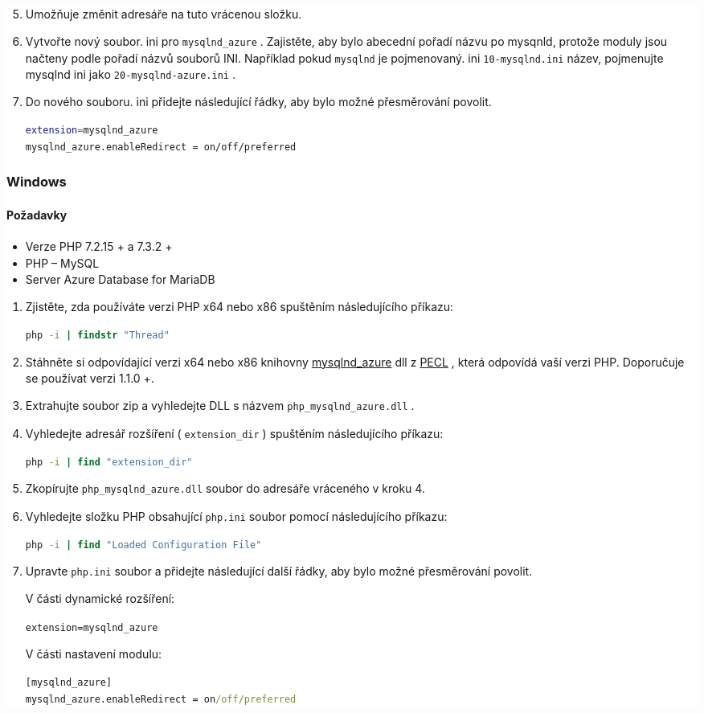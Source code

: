 5. Umožňuje změnit adresáře na tuto vrácenou složku. 

6. Vytvořte nový soubor. ini pro `mysqlnd_azure` . Zajistěte, aby bylo abecední pořadí názvu po mysqnld, protože moduly jsou načteny podle pořadí názvů souborů INI. Například pokud `mysqlnd` je pojmenovaný. ini `10-mysqlnd.ini` název, pojmenujte mysqlnd ini jako `20-mysqlnd-azure.ini` .

7. Do nového souboru. ini přidejte následující řádky, aby bylo možné přesměrování povolit.

    ```bash
    extension=mysqlnd_azure
    mysqlnd_azure.enableRedirect = on/off/preferred
    ```

### <a name="windows"></a>Windows

#### <a name="prerequisites"></a>Požadavky 
- Verze PHP 7.2.15 + a 7.3.2 +
- PHP – MySQL
- Server Azure Database for MariaDB

1. Zjistěte, zda používáte verzi PHP x64 nebo x86 spuštěním následujícího příkazu:

    ```cmd
    php -i | findstr "Thread"
    ```

2. Stáhněte si odpovídající verzi x64 nebo x86 knihovny [mysqlnd_azure](https://github.com/microsoft/mysqlnd_azure) dll z [PECL](https://pecl.php.net/package/mysqlnd_azure) , která odpovídá vaší verzi PHP. Doporučuje se používat verzi 1.1.0 +.

3. Extrahujte soubor zip a vyhledejte DLL s názvem `php_mysqlnd_azure.dll` .

4. Vyhledejte adresář rozšíření ( `extension_dir` ) spuštěním následujícího příkazu:

    ```cmd
    php -i | find "extension_dir"
    ```

5. Zkopírujte `php_mysqlnd_azure.dll` soubor do adresáře vráceného v kroku 4. 

6. Vyhledejte složku PHP obsahující `php.ini` soubor pomocí následujícího příkazu:

    ```cmd
    php -i | find "Loaded Configuration File"
    ```

7. Upravte `php.ini` soubor a přidejte následující další řádky, aby bylo možné přesměrování povolit. 

    V části dynamické rozšíření: 
    ```cmd
    extension=mysqlnd_azure
    ```
    
    V části nastavení modulu:     
    ```cmd 
    [mysqlnd_azure]
    mysqlnd_azure.enableRedirect = on/off/preferred
    ```
